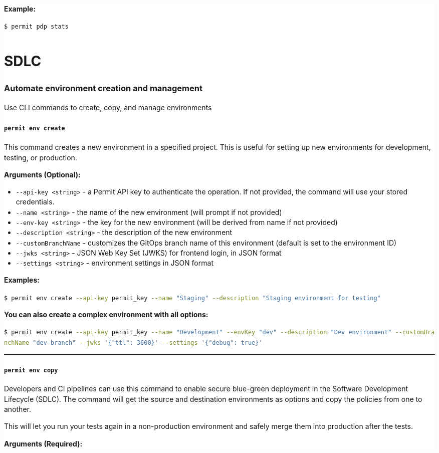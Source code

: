 **Example:**

```bash
$ permit pdp stats
```

# SDLC

### Automate environment creation and management

Use CLI commands to create, copy, and manage environments

#### `permit env create`

This command creates a new environment in a specified project. This is useful for setting up new environments for development, testing, or production.

**Arguments (Optional):**

- `--api-key <string>` - a Permit API key to authenticate the operation. If not provided, the command will use your stored credentials.
- `--name <string>` - the name of the new environment (will prompt if not provided)
- `--env-key <string>` - the key for the new environment (will be derived from name if not provided)
- `--description <string>` - the description of the new environment
- `--customBranchName` - customizes the GitOps branch name of this environment (default is set to the environment ID)
- `--jwks <string>` - JSON Web Key Set (JWKS) for frontend login, in JSON format
- `--settings <string>` - environment settings in JSON format

**Examples:**

```bash
$ permit env create --api-key permit_key --name "Staging" --description "Staging environment for testing"
```

**You can also create a complex environment with all options:**

```bash
$ permit env create --api-key permit_key --name "Development" --envKey "dev" --description "Dev environment" --customBranchName "dev-branch" --jwks '{"ttl": 3600}' --settings '{"debug": true}'
```

---

#### `permit env copy`

Developers and CI pipelines can use this command to enable secure blue-green deployment in the Software Development Lifecycle (SDLC). The command will get the source and destination environments as options and copy the policies from one to another.

This will let you run your tests again in a non-production environment and safely merge them into production after the tests.

**Arguments (Required):**
